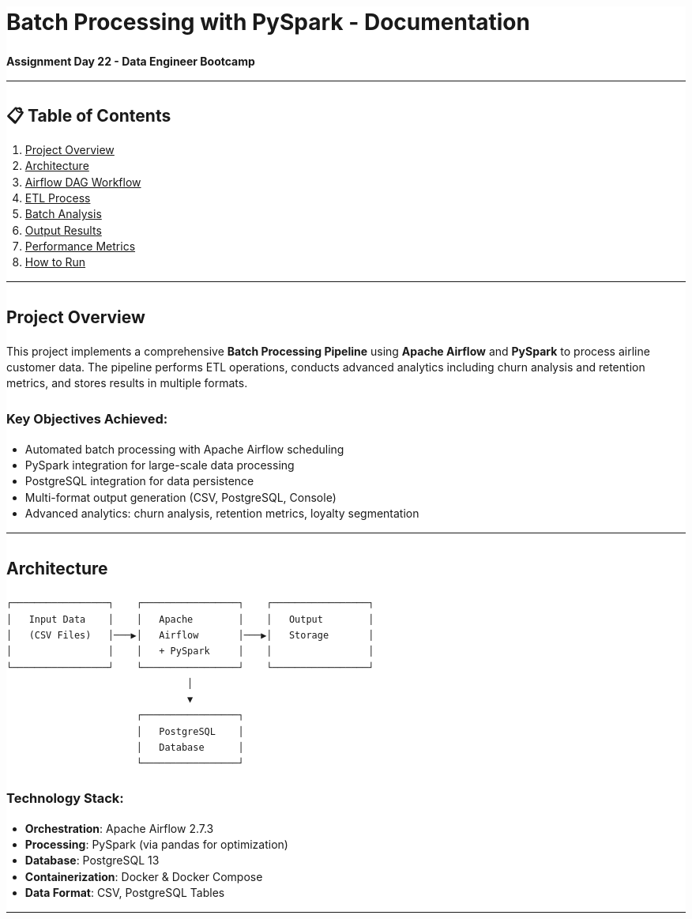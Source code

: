 # **Batch Processing with PySpark - Documentation**

**Assignment Day 22 - Data Engineer Bootcamp**  

---

## **📋 Table of Contents**

1. [Project Overview](#project-overview)
2. [Architecture](#architecture)
3. [Airflow DAG Workflow](#airflow-dag-workflow)
4. [ETL Process](#etl-process)
5. [Batch Analysis](#batch-analysis)
6. [Output Results](#output-results)
7. [Performance Metrics](#performance-metrics)
8. [How to Run](#how-to-run)

---

## **Project Overview**

This project implements a comprehensive **Batch Processing Pipeline** using **Apache Airflow** and **PySpark** to process airline customer data. The pipeline performs ETL operations, conducts advanced analytics including churn analysis and retention metrics, and stores results in multiple formats.

### **Key Objectives Achieved:**
- Automated batch processing with Apache Airflow scheduling
- PySpark integration for large-scale data processing
- PostgreSQL integration for data persistence
- Multi-format output generation (CSV, PostgreSQL, Console)
- Advanced analytics: churn analysis, retention metrics, loyalty segmentation

---

## **Architecture**

```
┌─────────────────┐    ┌─────────────────┐    ┌─────────────────┐
│   Input Data    │    │   Apache        │    │   Output        │
│   (CSV Files)   │───▶│   Airflow       │───▶│   Storage       │
│                 │    │   + PySpark     │    │                 │
└─────────────────┘    └─────────────────┘    └─────────────────┘
                                │
                                ▼
                       ┌─────────────────┐
                       │   PostgreSQL    │
                       │   Database      │
                       └─────────────────┘
```

### **Technology Stack:**
- **Orchestration**: Apache Airflow 2.7.3
- **Processing**: PySpark (via pandas for optimization)
- **Database**: PostgreSQL 13
- **Containerization**: Docker & Docker Compose
- **Data Format**: CSV, PostgreSQL Tables

---